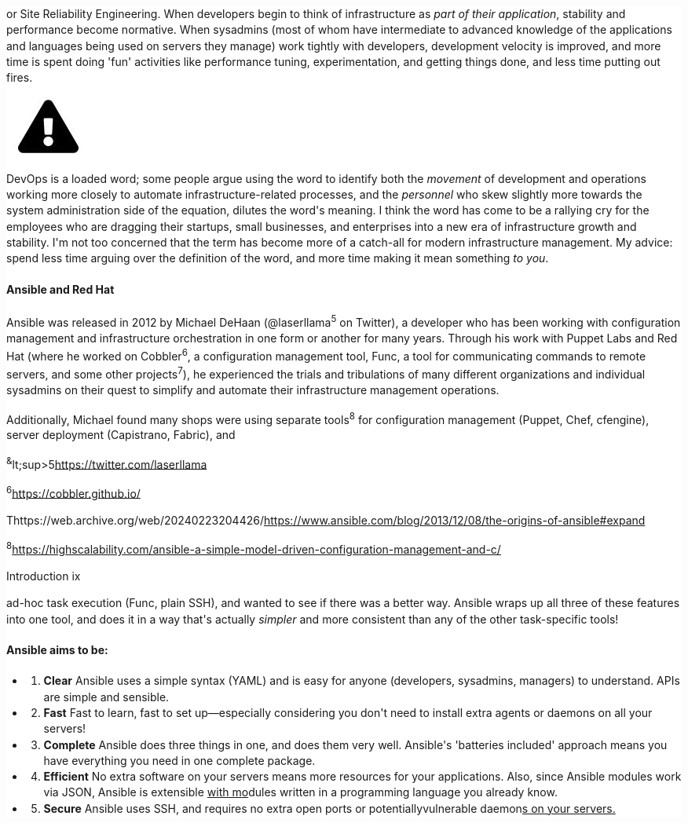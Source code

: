 or Site Reliability Engineering. When developers begin to think of infrastructure as *part of their application*, stability and performance become normative. When sysadmins (most of whom have intermediate to advanced knowledge of the applications and languages being used on servers they manage) work tightly with developers, development velocity is improved, and more time is spent doing 'fun' activities like performance tuning, experimentation, and getting things done, and less time putting out fires.

<span id="page-22-0"></span>![](_page_22_Picture_2.jpeg)

DevOps is a loaded word; some people argue using the word to identify both the *movement* of development and operations working more closely to automate infrastructure-related processes, and the *personnel* who skew slightly more towards the system administration side of the equation, dilutes the word's meaning. I think the word has come to be a rallying cry for the employees who are dragging their startups, small businesses, and enterprises into a new era of infrastructure growth and stability. I'm not too concerned that the term has become more of a catch-all for modern infrastructure management. My advice: spend less time arguing over the definition of the word, and more time making it mean something *to you*.

#### **Ansible and Red Hat**

<span id="page-22-2"></span><span id="page-22-1"></span>Ansible was released in 2012 by Michael DeHaan (@laserllama<sup>5</sup> on Twitter), a developer who has been working with configuration management and infrastructure orchestration in one form or another for many years. Through his work with Puppet Labs and Red Hat (where he worked on Cobbler<sup>6</sup>, a configuration management tool, Func, a tool for communicating commands to remote servers, and some other projects<sup>7</sup>), he experienced the trials and tribulations of many different organizations and individual sysadmins on their quest to simplify and automate their infrastructure management operations.

Additionally, Michael found many shops were using separate tools<sup>8</sup> for configuration management (Puppet, Chef, cfengine), server deployment (Capistrano, Fabric), and

<sup>&</sup>lt;sup>5</sup>https://twitter.com/laserllama

<sup>6</sup>https://cobbler.github.io/

Thttps://web.archive.org/web/20240223204426/https://www.ansible.com/blog/2013/12/08/the-origins-of-ansible#expand

<sup>8</sup>https://highscalability.com/ansible-a-simple-model-driven-configuration-management-and-c/

Introduction ix

ad-hoc task execution (Func, plain SSH), and wanted to see if there was a better way. Ansible wraps up all three of these features into one tool, and does it in a way that's actually *simpler* and more consistent than any of the other task-specific tools!

#### Ansible aims to be:

- 1. **Clear** Ansible uses a simple syntax (YAML) and is easy for anyone (developers, sysadmins, managers) to understand. APIs are simple and sensible.
- 2. **Fast** Fast to learn, fast to set up—especially considering you don't need to install extra agents or daemons on all your servers!
- 3. **Complete** Ansible does three things in one, and does them very well. Ansible's 'batteries included' approach means you have everything you need in one complete package.
- 4. **Efficient** No extra software on your servers means more resources for your applications. Also, since Ansible modules work via JSON, Ansible is extensible [with m](https://www.ansible.com/)[o](#page-23-0)dules written in a programming language you already know.
- 5. **Secure** Ansible uses SSH, and requires no extra open ports or potentiallyvulnerable daemon[s on your servers.](https://www.redhat.com/en/technologies/management/ansible)
